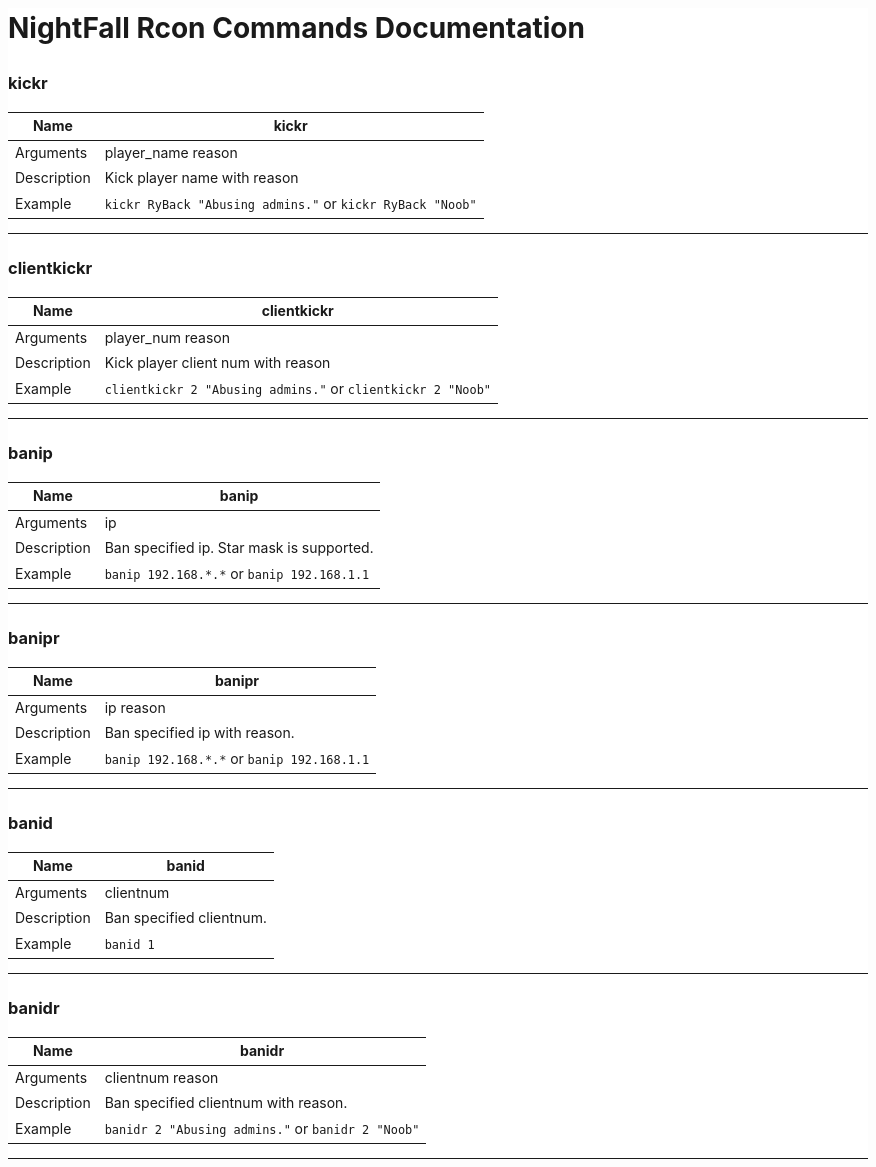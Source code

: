 

# NightFall Rcon Commands Documentation
### kickr
| Name | kickr |
|--|--|
| Arguments | player_name reason |
| Description | Kick player name with reason |
| Example | `kickr RyBack "Abusing admins."` or `kickr RyBack "Noob"` |
---
### clientkickr
| Name | clientkickr |
|--|--|
| Arguments | player_num reason |
| Description | Kick player client num with reason |
| Example | `clientkickr 2 "Abusing admins."` or `clientkickr 2 "Noob"` |
---
### banip
| Name | banip |
|--|--|
| Arguments | ip |
| Description | Ban specified ip. Star mask is supported. |
| Example | `banip 192.168.*.*` or `banip 192.168.1.1` |
---
### banipr
| Name | banipr |
|--|--|
| Arguments | ip reason |
| Description | Ban specified ip with reason. |
| Example | `banip 192.168.*.*` or `banip 192.168.1.1` |
---
### banid
| Name | banid |
|--|--|
| Arguments | clientnum |
| Description | Ban specified clientnum. |
| Example | `banid 1` |
---
### banidr
| Name | banidr |
|--|--|
| Arguments | clientnum reason |
| Description | Ban specified clientnum with reason. |
| Example | `banidr 2 "Abusing admins."` or `banidr 2 "Noob"` |
---